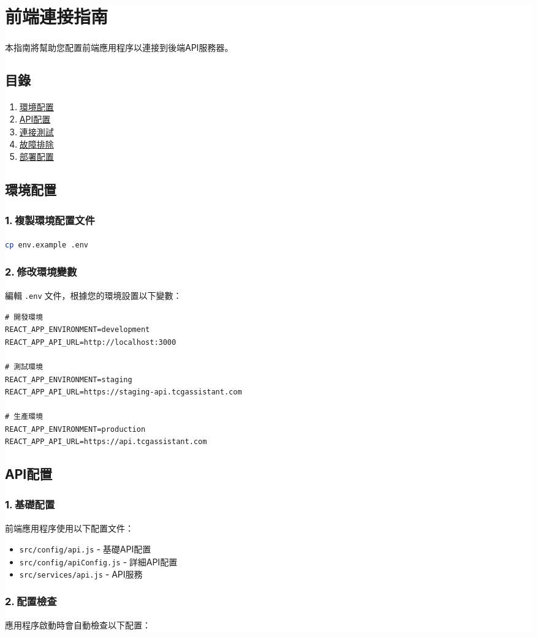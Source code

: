 # 前端連接指南

本指南將幫助您配置前端應用程序以連接到後端API服務器。

## 目錄

1. [環境配置](#環境配置)
2. [API配置](#api配置)
3. [連接測試](#連接測試)
4. [故障排除](#故障排除)
5. [部署配置](#部署配置)

## 環境配置

### 1. 複製環境配置文件

```bash
cp env.example .env
```

### 2. 修改環境變數

編輯 `.env` 文件，根據您的環境設置以下變數：

```env
# 開發環境
REACT_APP_ENVIRONMENT=development
REACT_APP_API_URL=http://localhost:3000

# 測試環境
REACT_APP_ENVIRONMENT=staging
REACT_APP_API_URL=https://staging-api.tcgassistant.com

# 生產環境
REACT_APP_ENVIRONMENT=production
REACT_APP_API_URL=https://api.tcgassistant.com
```

## API配置

### 1. 基礎配置

前端應用程序使用以下配置文件：

- `src/config/api.js` - 基礎API配置
- `src/config/apiConfig.js` - 詳細API配置
- `src/services/api.js` - API服務

### 2. 配置檢查

應用程序啟動時會自動檢查以下配置：
